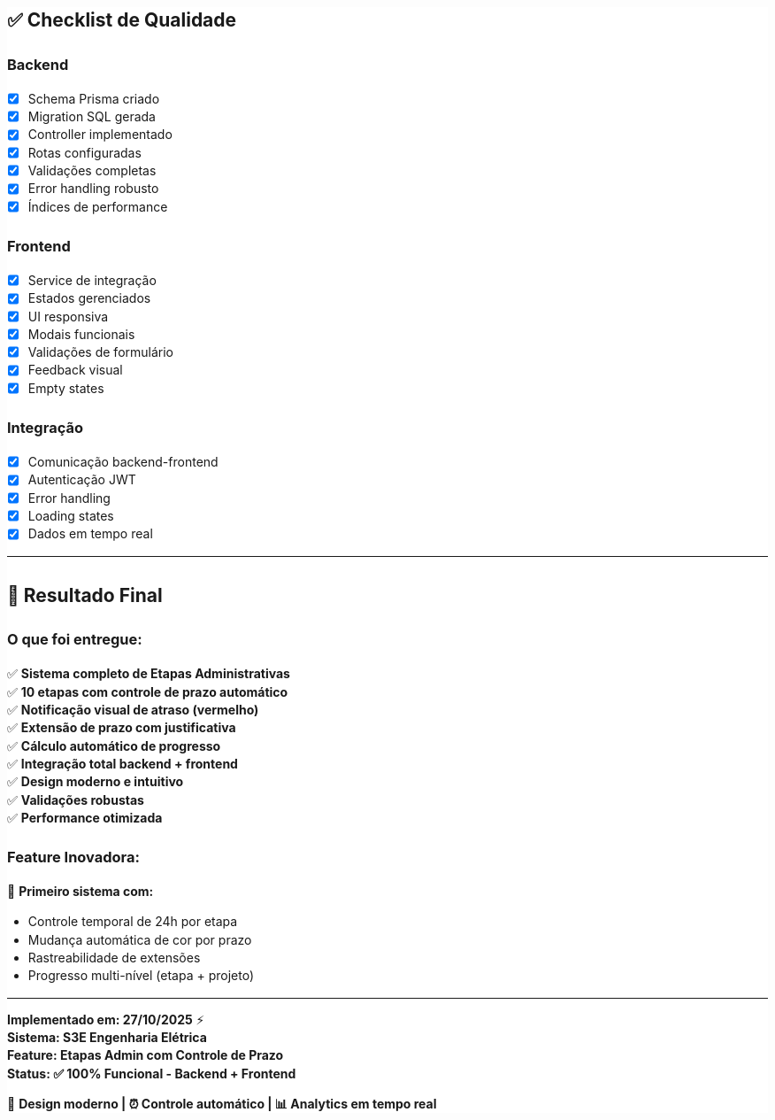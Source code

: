 
## ✅ Checklist de Qualidade

### Backend
- [x] Schema Prisma criado
- [x] Migration SQL gerada
- [x] Controller implementado
- [x] Rotas configuradas
- [x] Validações completas
- [x] Error handling robusto
- [x] Índices de performance

### Frontend
- [x] Service de integração
- [x] Estados gerenciados
- [x] UI responsiva
- [x] Modais funcionais
- [x] Validações de formulário
- [x] Feedback visual
- [x] Empty states

### Integração
- [x] Comunicação backend-frontend
- [x] Autenticação JWT
- [x] Error handling
- [x] Loading states
- [x] Dados em tempo real

---

## 🎉 Resultado Final

### O que foi entregue:

✅ **Sistema completo de Etapas Administrativas**  
✅ **10 etapas com controle de prazo automático**  
✅ **Notificação visual de atraso (vermelho)**  
✅ **Extensão de prazo com justificativa**  
✅ **Cálculo automático de progresso**  
✅ **Integração total backend + frontend**  
✅ **Design moderno e intuitivo**  
✅ **Validações robustas**  
✅ **Performance otimizada**  

### Feature Inovadora:

🚀 **Primeiro sistema com:**
- Controle temporal de 24h por etapa
- Mudança automática de cor por prazo
- Rastreabilidade de extensões
- Progresso multi-nível (etapa + projeto)

---

**Implementado em: 27/10/2025** ⚡  
**Sistema: S3E Engenharia Elétrica**  
**Feature: Etapas Admin com Controle de Prazo**  
**Status: ✅ 100% Funcional - Backend + Frontend**

🎨 **Design moderno | ⏰ Controle automático | 📊 Analytics em tempo real**

